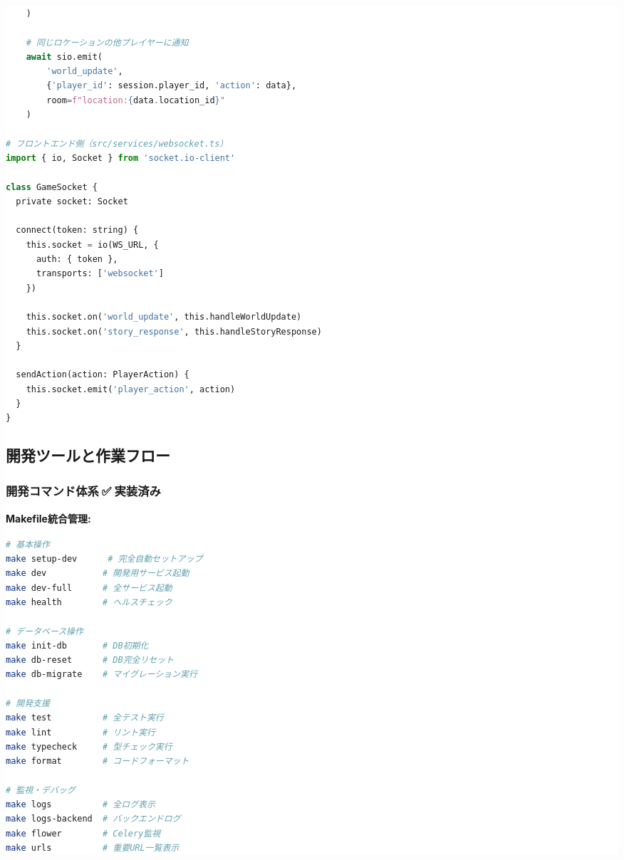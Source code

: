 ```python
    )
    
    # 同じロケーションの他プレイヤーに通知
    await sio.emit(
        'world_update',
        {'player_id': session.player_id, 'action': data},
        room=f"location:{data.location_id}"
    )

# フロントエンド側（src/services/websocket.ts）
import { io, Socket } from 'socket.io-client'

class GameSocket {
  private socket: Socket
  
  connect(token: string) {
    this.socket = io(WS_URL, {
      auth: { token },
      transports: ['websocket']
    })
    
    this.socket.on('world_update', this.handleWorldUpdate)
    this.socket.on('story_response', this.handleStoryResponse)
  }
  
  sendAction(action: PlayerAction) {
    this.socket.emit('player_action', action)
  }
}
```

## 開発ツールと作業フロー

### 開発コマンド体系 ✅ **実装済み**

**Makefile統合管理:**
```bash
# 基本操作
make setup-dev      # 完全自動セットアップ
make dev           # 開発用サービス起動
make dev-full      # 全サービス起動
make health        # ヘルスチェック

# データベース操作  
make init-db       # DB初期化
make db-reset      # DB完全リセット
make db-migrate    # マイグレーション実行

# 開発支援
make test          # 全テスト実行
make lint          # リント実行
make typecheck     # 型チェック実行
make format        # コードフォーマット

# 監視・デバッグ
make logs          # 全ログ表示
make logs-backend  # バックエンドログ
make flower        # Celery監視
make urls          # 重要URL一覧表示
```
